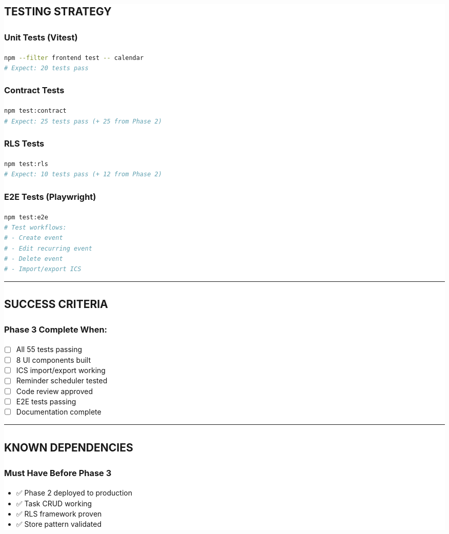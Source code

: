 
## TESTING STRATEGY

### Unit Tests (Vitest)
```bash
npm --filter frontend test -- calendar
# Expect: 20 tests pass
```

### Contract Tests
```bash
npm test:contract
# Expect: 25 tests pass (+ 25 from Phase 2)
```

### RLS Tests
```bash
npm test:rls
# Expect: 10 tests pass (+ 12 from Phase 2)
```

### E2E Tests (Playwright)
```bash
npm test:e2e
# Test workflows:
# - Create event
# - Edit recurring event
# - Delete event
# - Import/export ICS
```

---

## SUCCESS CRITERIA

### Phase 3 Complete When:
- [ ] All 55 tests passing
- [ ] 8 UI components built
- [ ] ICS import/export working
- [ ] Reminder scheduler tested
- [ ] Code review approved
- [ ] E2E tests passing
- [ ] Documentation complete

---

## KNOWN DEPENDENCIES

### Must Have Before Phase 3
- ✅ Phase 2 deployed to production
- ✅ Task CRUD working
- ✅ RLS framework proven
- ✅ Store pattern validated
